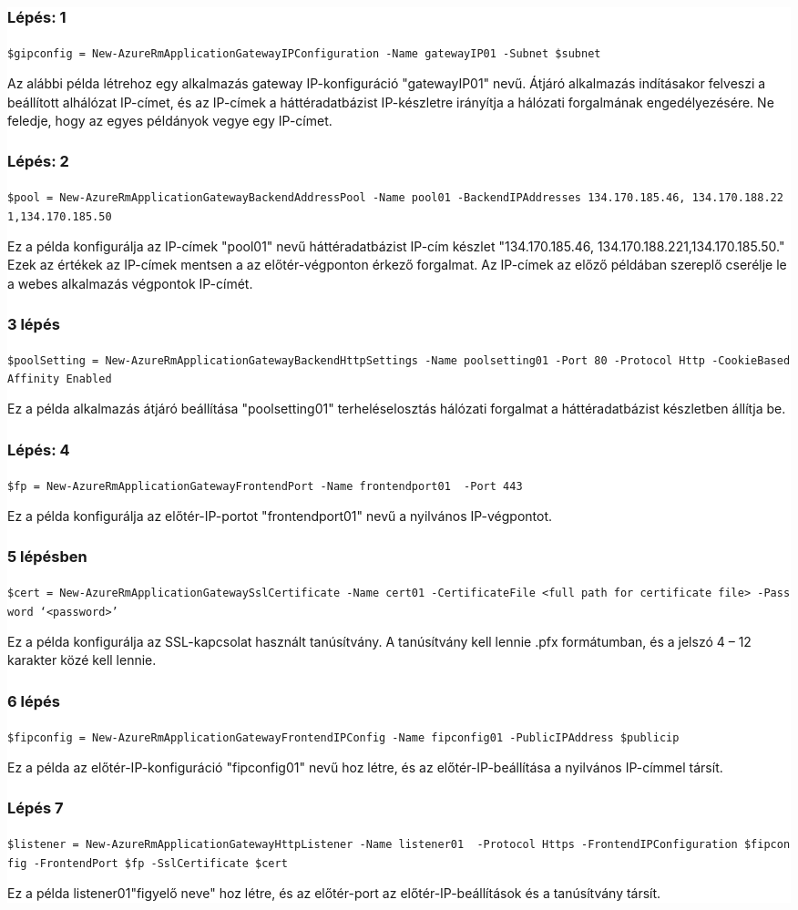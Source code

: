 ### <a name="step-1"></a>Lépés: 1

    $gipconfig = New-AzureRmApplicationGatewayIPConfiguration -Name gatewayIP01 -Subnet $subnet

Az alábbi példa létrehoz egy alkalmazás gateway IP-konfiguráció "gatewayIP01" nevű. Átjáró alkalmazás indításakor felveszi a beállított alhálózat IP-címet, és az IP-címek a háttéradatbázist IP-készletre irányítja a hálózati forgalmának engedélyezésére. Ne feledje, hogy az egyes példányok vegye egy IP-címet.

### <a name="step-2"></a>Lépés: 2

    $pool = New-AzureRmApplicationGatewayBackendAddressPool -Name pool01 -BackendIPAddresses 134.170.185.46, 134.170.188.221,134.170.185.50

Ez a példa konfigurálja az IP-címek "pool01" nevű háttéradatbázist IP-cím készlet "134.170.185.46, 134.170.188.221,134.170.185.50." Ezek az értékek az IP-címek mentsen a az előtér-végponton érkező forgalmat. Az IP-címek az előző példában szereplő cserélje le a webes alkalmazás végpontok IP-címét.

### <a name="step-3"></a>3 lépés

    $poolSetting = New-AzureRmApplicationGatewayBackendHttpSettings -Name poolsetting01 -Port 80 -Protocol Http -CookieBasedAffinity Enabled

Ez a példa alkalmazás átjáró beállítása "poolsetting01" terheléselosztás hálózati forgalmat a háttéradatbázist készletben állítja be.

### <a name="step-4"></a>Lépés: 4

    $fp = New-AzureRmApplicationGatewayFrontendPort -Name frontendport01  -Port 443

Ez a példa konfigurálja az előtér-IP-portot "frontendport01" nevű a nyilvános IP-végpontot.

### <a name="step-5"></a>5 lépésben

    $cert = New-AzureRmApplicationGatewaySslCertificate -Name cert01 -CertificateFile <full path for certificate file> -Password ‘<password>’

Ez a példa konfigurálja az SSL-kapcsolat használt tanúsítvány. A tanúsítvány kell lennie .pfx formátumban, és a jelszó 4 – 12 karakter közé kell lennie.

### <a name="step-6"></a>6 lépés

    $fipconfig = New-AzureRmApplicationGatewayFrontendIPConfig -Name fipconfig01 -PublicIPAddress $publicip

Ez a példa az előtér-IP-konfiguráció "fipconfig01" nevű hoz létre, és az előtér-IP-beállítása a nyilvános IP-címmel társít.

### <a name="step-7"></a>Lépés 7

    $listener = New-AzureRmApplicationGatewayHttpListener -Name listener01  -Protocol Https -FrontendIPConfiguration $fipconfig -FrontendPort $fp -SslCertificate $cert


Ez a példa listener01"figyelő neve" hoz létre, és az előtér-port az előtér-IP-beállítások és a tanúsítvány társít.
